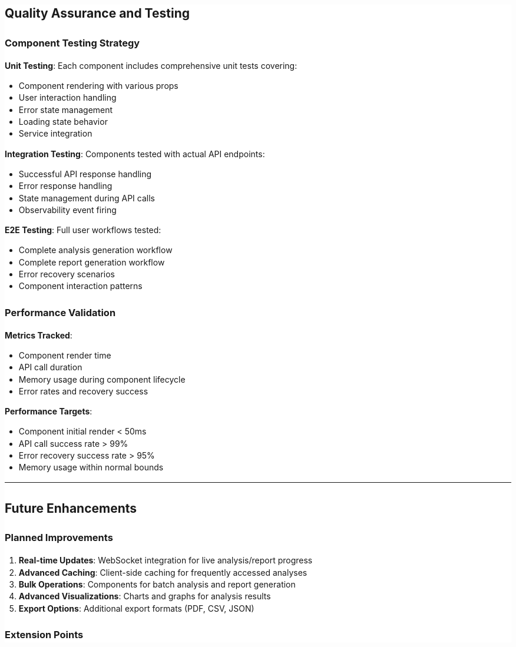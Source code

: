 
## Quality Assurance and Testing

### Component Testing Strategy

**Unit Testing**: Each component includes comprehensive unit tests covering:
- Component rendering with various props
- User interaction handling
- Error state management
- Loading state behavior
- Service integration

**Integration Testing**: Components tested with actual API endpoints:
- Successful API response handling
- Error response handling
- State management during API calls
- Observability event firing

**E2E Testing**: Full user workflows tested:
- Complete analysis generation workflow
- Complete report generation workflow
- Error recovery scenarios
- Component interaction patterns

### Performance Validation

**Metrics Tracked**:
- Component render time
- API call duration
- Memory usage during component lifecycle
- Error rates and recovery success

**Performance Targets**:
- Component initial render < 50ms
- API call success rate > 99%
- Error recovery success rate > 95%
- Memory usage within normal bounds

---

## Future Enhancements

### Planned Improvements

1. **Real-time Updates**: WebSocket integration for live analysis/report progress
2. **Advanced Caching**: Client-side caching for frequently accessed analyses
3. **Bulk Operations**: Components for batch analysis and report generation
4. **Advanced Visualizations**: Charts and graphs for analysis results
5. **Export Options**: Additional export formats (PDF, CSV, JSON)

### Extension Points
